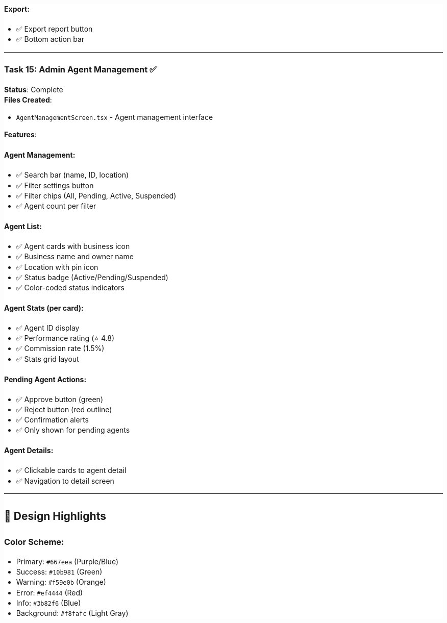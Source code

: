 #### Export:
- ✅ Export report button
- ✅ Bottom action bar

---

### Task 15: Admin Agent Management ✅
**Status**: Complete  
**Files Created**:
- `AgentManagementScreen.tsx` - Agent management interface

**Features**:

#### Agent Management:
- ✅ Search bar (name, ID, location)
- ✅ Filter settings button
- ✅ Filter chips (All, Pending, Active, Suspended)
- ✅ Agent count per filter

#### Agent List:
- ✅ Agent cards with business icon
- ✅ Business name and owner name
- ✅ Location with pin icon
- ✅ Status badge (Active/Pending/Suspended)
- ✅ Color-coded status indicators

#### Agent Stats (per card):
- ✅ Agent ID display
- ✅ Performance rating (⭐ 4.8)
- ✅ Commission rate (1.5%)
- ✅ Stats grid layout

#### Pending Agent Actions:
- ✅ Approve button (green)
- ✅ Reject button (red outline)
- ✅ Confirmation alerts
- ✅ Only shown for pending agents

#### Agent Details:
- ✅ Clickable cards to agent detail
- ✅ Navigation to detail screen

---

## 🎨 Design Highlights

### Color Scheme:
- Primary: `#667eea` (Purple/Blue)
- Success: `#10b981` (Green)
- Warning: `#f59e0b` (Orange)
- Error: `#ef4444` (Red)
- Info: `#3b82f6` (Blue)
- Background: `#f8fafc` (Light Gray)
